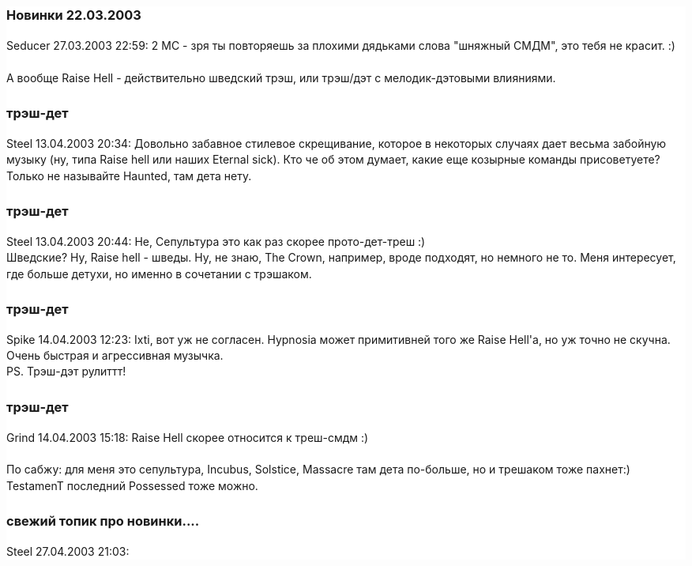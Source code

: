 ### Новинки 22.03.2003

Seducer 27.03.2003 22:59:
2 МС - зря ты повторяешь за плохими дядьками слова "шняжный СМДМ", это тебя не красит. :)<BR><BR>А вообще Raise Hell - действительно шведский трэш, или трэш/дэт с мелодик-дэтовыми влияниями.

### трэш-дет

Steel 13.04.2003 20:34:
Довольно забавное стилевое скрещивание, которое в некоторых случаях дает весьма забойную музыку (ну, типа Raise hell или наших Eternal sick). Кто че об этом думает, какие еще козырные команды присоветуете? Только не называйте Haunted, там дета нету. 

### трэш-дет

Steel 13.04.2003 20:44:
Не, Сепультура это как раз скорее прото-дет-треш :)<BR>Шведские? Ну, Raise hell - шведы. Ну, не знаю, The Crown, например, вроде подходят, но немного не то. Меня интересует, где больше детухи, но именно в сочетании с трэшаком. 

### трэш-дет

Spike 14.04.2003 12:23:
Ixti, вот уж не согласен. Hypnosia может примитивней того же Raise Hell'a, но уж точно не скучна. Очень быстрая и агрессивная музычка.<BR>PS. Трэш-дэт рулиттт!

### трэш-дет

Grind 14.04.2003 15:18:
Raise Hell скорее относится к треш-смдм :)<BR><BR>По сабжу: для меня это сепультура, Incubus, Solstice, Massacre там дета по-больше, но и трешаком тоже пахнет:)<BR>TestamenT последний Possessed тоже можно.

### свежий топик про новинки....

Steel 27.04.2003 21:03: